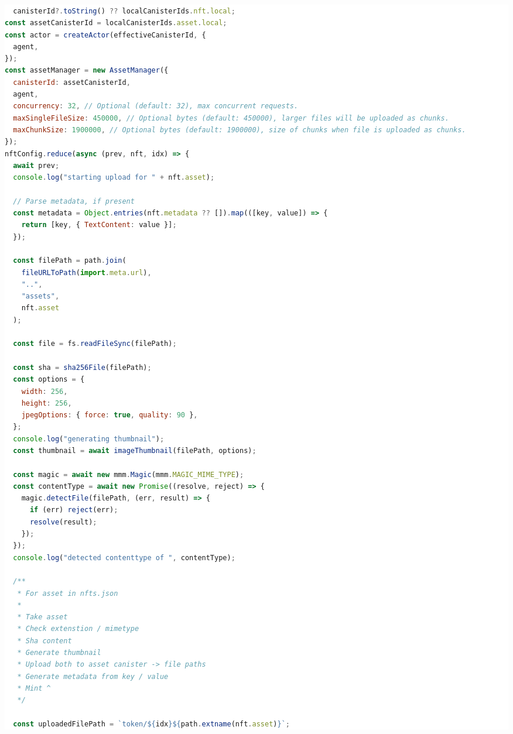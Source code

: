 ```js
  canisterId?.toString() ?? localCanisterIds.nft.local;
const assetCanisterId = localCanisterIds.asset.local;
const actor = createActor(effectiveCanisterId, {
  agent,
});
const assetManager = new AssetManager({
  canisterId: assetCanisterId,
  agent,
  concurrency: 32, // Optional (default: 32), max concurrent requests.
  maxSingleFileSize: 450000, // Optional bytes (default: 450000), larger files will be uploaded as chunks.
  maxChunkSize: 1900000, // Optional bytes (default: 1900000), size of chunks when file is uploaded as chunks.
});
nftConfig.reduce(async (prev, nft, idx) => {
  await prev;
  console.log("starting upload for " + nft.asset);

  // Parse metadata, if present
  const metadata = Object.entries(nft.metadata ?? []).map(([key, value]) => {
    return [key, { TextContent: value }];
  });

  const filePath = path.join(
    fileURLToPath(import.meta.url),
    "..",
    "assets",
    nft.asset
  );

  const file = fs.readFileSync(filePath);

  const sha = sha256File(filePath);
  const options = {
    width: 256,
    height: 256,
    jpegOptions: { force: true, quality: 90 },
  };
  console.log("generating thumbnail");
  const thumbnail = await imageThumbnail(filePath, options);

  const magic = await new mmm.Magic(mmm.MAGIC_MIME_TYPE);
  const contentType = await new Promise((resolve, reject) => {
    magic.detectFile(filePath, (err, result) => {
      if (err) reject(err);
      resolve(result);
    });
  });
  console.log("detected contenttype of ", contentType);

  /**
   * For asset in nfts.json
   *
   * Take asset
   * Check extenstion / mimetype
   * Sha content
   * Generate thumbnail
   * Upload both to asset canister -> file paths
   * Generate metadata from key / value
   * Mint ^
   */

  const uploadedFilePath = `token/${idx}${path.extname(nft.asset)}`;
```